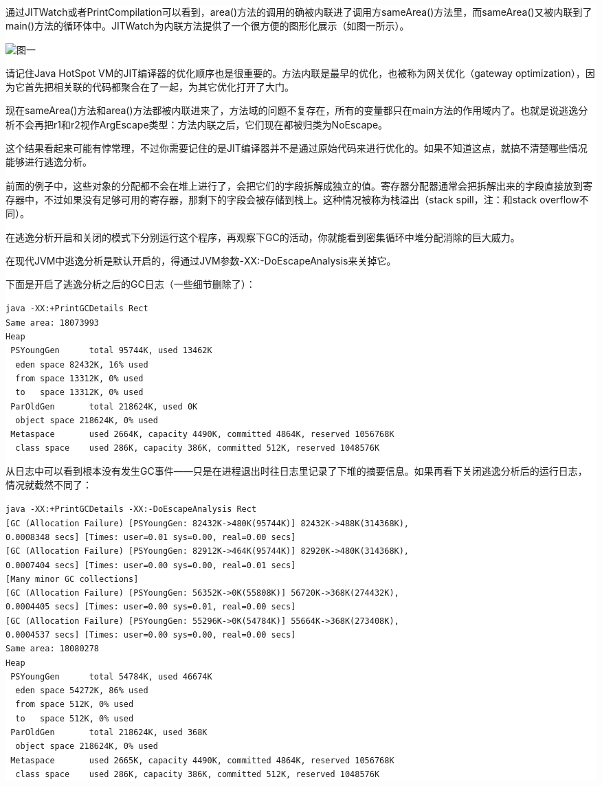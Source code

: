 通过JITWatch或者PrintCompilation可以看到，area()方法的调用的确被内联进了调用方sameArea()方法里，而sameArea()又被内联到了main()方法的循环体中。JITWatch为内联方法提供了一个很方便的图形化展示（如图一所示）。

![图一](https://deepinmind.oss-cn-beijing.aliyuncs.com/2018-03-EscapeAnalysis-Evans-Figure1.png)

请记住Java HotSpot VM的JIT编译器的优化顺序也是很重要的。方法内联是最早的优化，也被称为网关优化（gateway optimization），因为它首先把相关联的代码都聚合在了一起，为其它优化打开了大门。

现在sameArea()方法和area()方法都被内联进来了，方法域的问题不复存在，所有的变量都只在main方法的作用域内了。也就是说逃逸分析不会再把r1和r2视作ArgEscape类型：方法内联之后，它们现在都被归类为NoEscape。

这个结果看起来可能有悖常理，不过你需要记住的是JIT编译器并不是通过原始代码来进行优化的。如果不知道这点，就搞不清楚哪些情况能够进行逃逸分析。

前面的例子中，这些对象的分配都不会在堆上进行了，会把它们的字段拆解成独立的值。寄存器分配器通常会把拆解出来的字段直接放到寄存器中，不过如果没有足够可用的寄存器，那剩下的字段会被存储到栈上。这种情况被称为栈溢出（stack spill，注：和stack overflow不同）。

在逃逸分析开启和关闭的模式下分别运行这个程序，再观察下GC的活动，你就能看到密集循环中堆分配消除的巨大威力。

在现代JVM中逃逸分析是默认开启的，得通过JVM参数-XX:-DoEscapeAnalysis来关掉它。

下面是开启了逃逸分析之后的GC日志（一些细节删除了）：

```
java -XX:+PrintGCDetails Rect
Same area: 18073993
Heap
 PSYoungGen      total 95744K, used 13462K
  eden space 82432K, 16% used
  from space 13312K, 0% used
  to   space 13312K, 0% used
 ParOldGen       total 218624K, used 0K
  object space 218624K, 0% used
 Metaspace       used 2664K, capacity 4490K, committed 4864K, reserved 1056768K
  class space    used 286K, capacity 386K, committed 512K, reserved 1048576K
```

从日志中可以看到根本没有发生GC事件——只是在进程退出时往日志里记录了下堆的摘要信息。如果再看下关闭逃逸分析后的运行日志，情况就截然不同了：

```
java -XX:+PrintGCDetails -XX:-DoEscapeAnalysis Rect
[GC (Allocation Failure) [PSYoungGen: 82432K->480K(95744K)] 82432K->488K(314368K),
0.0008348 secs] [Times: user=0.01 sys=0.00, real=0.00 secs]
[GC (Allocation Failure) [PSYoungGen: 82912K->464K(95744K)] 82920K->480K(314368K),
0.0007404 secs] [Times: user=0.00 sys=0.00, real=0.01 secs]
[Many minor GC collections]
[GC (Allocation Failure) [PSYoungGen: 56352K->0K(55808K)] 56720K->368K(274432K),
0.0004405 secs] [Times: user=0.00 sys=0.01, real=0.00 secs]
[GC (Allocation Failure) [PSYoungGen: 55296K->0K(54784K)] 55664K->368K(273408K),
0.0004537 secs] [Times: user=0.00 sys=0.00, real=0.00 secs]
Same area: 18080278
Heap
 PSYoungGen      total 54784K, used 46674K
  eden space 54272K, 86% used
  from space 512K, 0% used
  to   space 512K, 0% used
 ParOldGen       total 218624K, used 368K
  object space 218624K, 0% used
 Metaspace       used 2665K, capacity 4490K, committed 4864K, reserved 1056768K
  class space    used 286K, capacity 386K, committed 512K, reserved 1048576K
```
